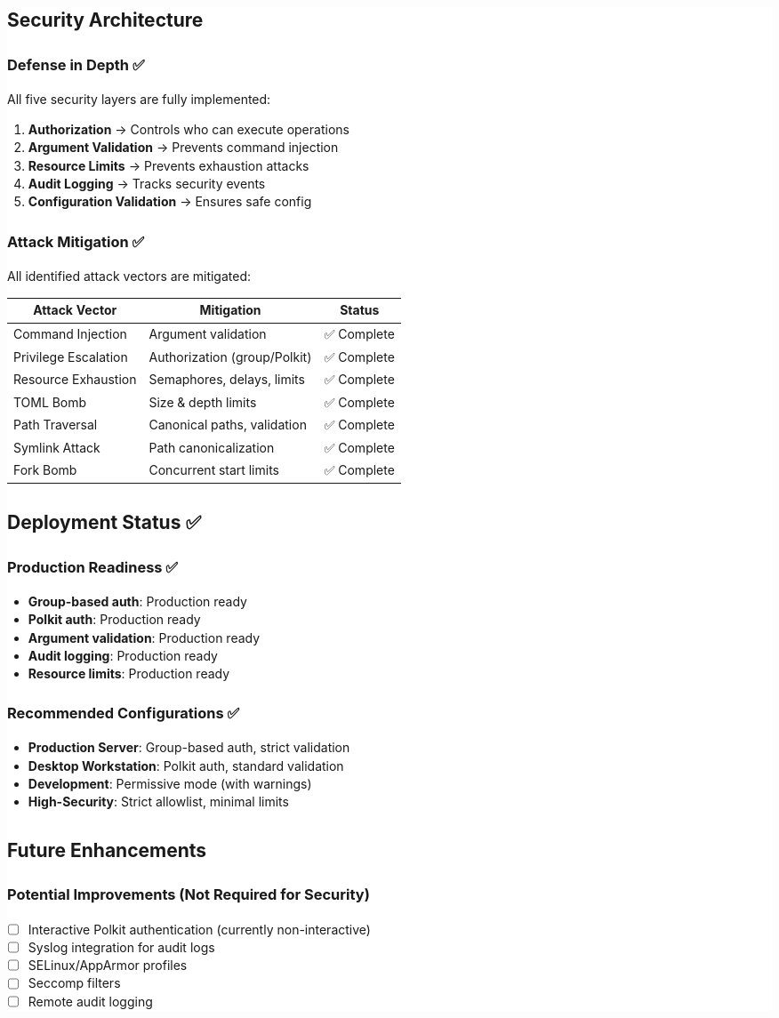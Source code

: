 ## Security Architecture

### Defense in Depth ✅
All five security layers are fully implemented:

1. **Authorization** → Controls who can execute operations
2. **Argument Validation** → Prevents command injection
3. **Resource Limits** → Prevents exhaustion attacks
4. **Audit Logging** → Tracks security events
5. **Configuration Validation** → Ensures safe config

### Attack Mitigation ✅

All identified attack vectors are mitigated:

| Attack Vector | Mitigation | Status |
|---------------|------------|--------|
| Command Injection | Argument validation | ✅ Complete |
| Privilege Escalation | Authorization (group/Polkit) | ✅ Complete |
| Resource Exhaustion | Semaphores, delays, limits | ✅ Complete |
| TOML Bomb | Size & depth limits | ✅ Complete |
| Path Traversal | Canonical paths, validation | ✅ Complete |
| Symlink Attack | Path canonicalization | ✅ Complete |
| Fork Bomb | Concurrent start limits | ✅ Complete |

## Deployment Status ✅

### Production Readiness ✅
- **Group-based auth**: Production ready
- **Polkit auth**: Production ready  
- **Argument validation**: Production ready
- **Audit logging**: Production ready
- **Resource limits**: Production ready

### Recommended Configurations ✅
- **Production Server**: Group-based auth, strict validation
- **Desktop Workstation**: Polkit auth, standard validation
- **Development**: Permissive mode (with warnings)
- **High-Security**: Strict allowlist, minimal limits

## Future Enhancements

### Potential Improvements (Not Required for Security)
- [ ] Interactive Polkit authentication (currently non-interactive)
- [ ] Syslog integration for audit logs
- [ ] SELinux/AppArmor profiles
- [ ] Seccomp filters
- [ ] Remote audit logging
